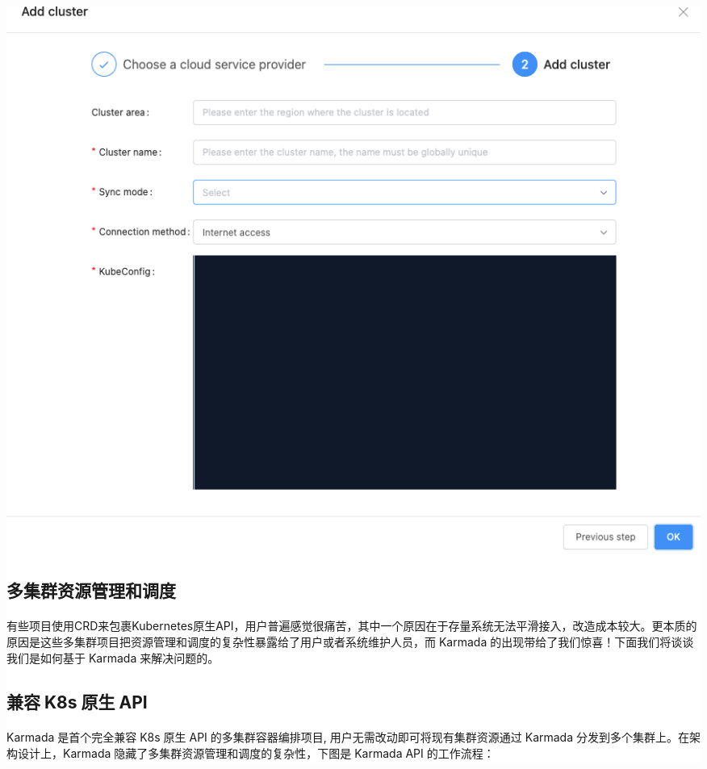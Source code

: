 ![MSP-Karmada集成-2](../resources/adoptions-ci123-msp-multicluster-2.png "MSP-Karmada集成-2")

## 多集群资源管理和调度

有些项目使用CRD来包裹Kubernetes原生API，用户普遍感觉很痛苦，其中一个原因在于存量系统无法平滑接入，改造成本较大。更本质的原因是这些多集群项目把资源管理和调度的复杂性暴露给了用户或者系统维护人员，而 Karmada 的出现带给了我们惊喜！下面我们将谈谈我们是如何基于 Karmada 来解决问题的。

## 兼容 K8s 原生 API
Karmada 是⾸个完全兼容 K8s 原⽣ API 的多集群容器编排项⽬, 用户无需改动即可将现有集群资源通过 Karmada 分发到多个集群上。在架构设计上，Karmada 隐藏了多集群资源管理和调度的复杂性，下图是 Karmada API 的工作流程：
